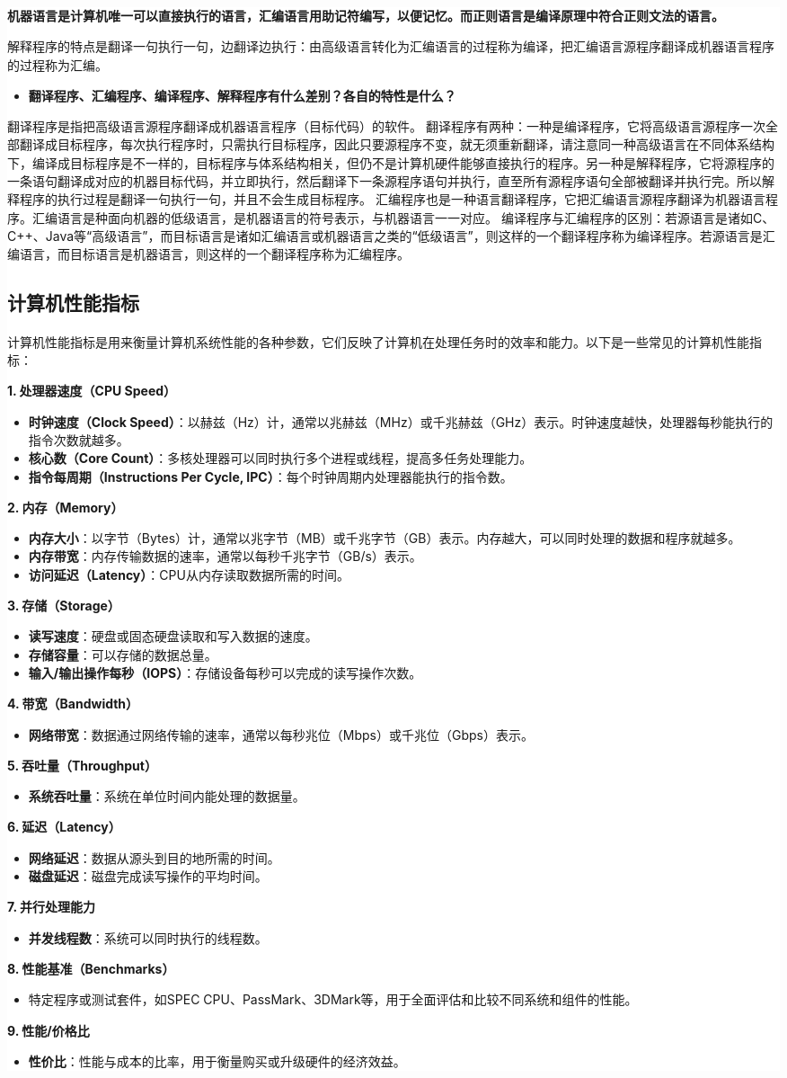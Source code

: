 **机器语言是计算机唯一可以直接执行的语言，汇编语言用助记符编写，以便记忆。而正则语言是编译原理中符合正则文法的语言。**

解释程序的特点是翻译一句执行一句，边翻译边执行：由高级语言转化为汇编语言的过程称为编译，把汇编语言源程序翻译成机器语言程序的过程称为汇编。

- **翻译程序、汇编程序、编译程序、解释程序有什么差别？各自的特性是什么？**

翻译程序是指把高级语言源程序翻译成机器语言程序（目标代码）的软件。
翻译程序有两种：一种是编译程序，它将高级语言源程序一次全部翻译成目标程序，每次执行程序时，只需执行目标程序，因此只要源程序不变，就无须重新翻译，请注意同一种高级语言在不同体系结构下，编译成目标程序是不一样的，目标程序与体系结构相关，但仍不是计算机硬件能够直接执行的程序。另一种是解释程序，它将源程序的一条语句翻译成对应的机器目标代码，并立即执行，然后翻译下一条源程序语句并执行，直至所有源程序语句全部被翻译并执行完。所以解释程序的执行过程是翻译一句执行一句，并且不会生成目标程序。
汇编程序也是一种语言翻译程序，它把汇编语言源程序翻译为机器语言程序。汇编语言是种面向机器的低级语言，是机器语言的符号表示，与机器语言一一对应。
编译程序与汇编程序的区別：若源语言是诸如C、C++、Java等“高级语言”，而目标语言是诸如汇编语言或机器语言之类的“低级语言”，则这样的一个翻译程序称为编译程序。若源语言是汇编语言，而目标语言是机器语言，则这样的一个翻译程序称为汇编程序。


## 计算机性能指标

计算机性能指标是用来衡量计算机系统性能的各种参数，它们反映了计算机在处理任务时的效率和能力。以下是一些常见的计算机性能指标：

**1. 处理器速度（CPU Speed）**

- **时钟速度（Clock Speed）**：以赫兹（Hz）计，通常以兆赫兹（MHz）或千兆赫兹（GHz）表示。时钟速度越快，处理器每秒能执行的指令次数就越多。
- **核心数（Core Count）**：多核处理器可以同时执行多个进程或线程，提高多任务处理能力。
- **指令每周期（Instructions Per Cycle, IPC）**：每个时钟周期内处理器能执行的指令数。

**2. 内存（Memory）**

- **内存大小**：以字节（Bytes）计，通常以兆字节（MB）或千兆字节（GB）表示。内存越大，可以同时处理的数据和程序就越多。
- **内存带宽**：内存传输数据的速率，通常以每秒千兆字节（GB/s）表示。
- **访问延迟（Latency）**：CPU从内存读取数据所需的时间。

**3. 存储（Storage）**

- **读写速度**：硬盘或固态硬盘读取和写入数据的速度。
- **存储容量**：可以存储的数据总量。
- **输入/输出操作每秒（IOPS）**：存储设备每秒可以完成的读写操作次数。

**4. 带宽（Bandwidth）**

- **网络带宽**：数据通过网络传输的速率，通常以每秒兆位（Mbps）或千兆位（Gbps）表示。

**5. 吞吐量（Throughput）**

- **系统吞吐量**：系统在单位时间内能处理的数据量。

**6. 延迟（Latency）**

- **网络延迟**：数据从源头到目的地所需的时间。
- **磁盘延迟**：磁盘完成读写操作的平均时间。

**7. 并行处理能力**

- **并发线程数**：系统可以同时执行的线程数。

**8. 性能基准（Benchmarks）**

- 特定程序或测试套件，如SPEC CPU、PassMark、3DMark等，用于全面评估和比较不同系统和组件的性能。

**9. 性能/价格比**

- **性价比**：性能与成本的比率，用于衡量购买或升级硬件的经济效益。
